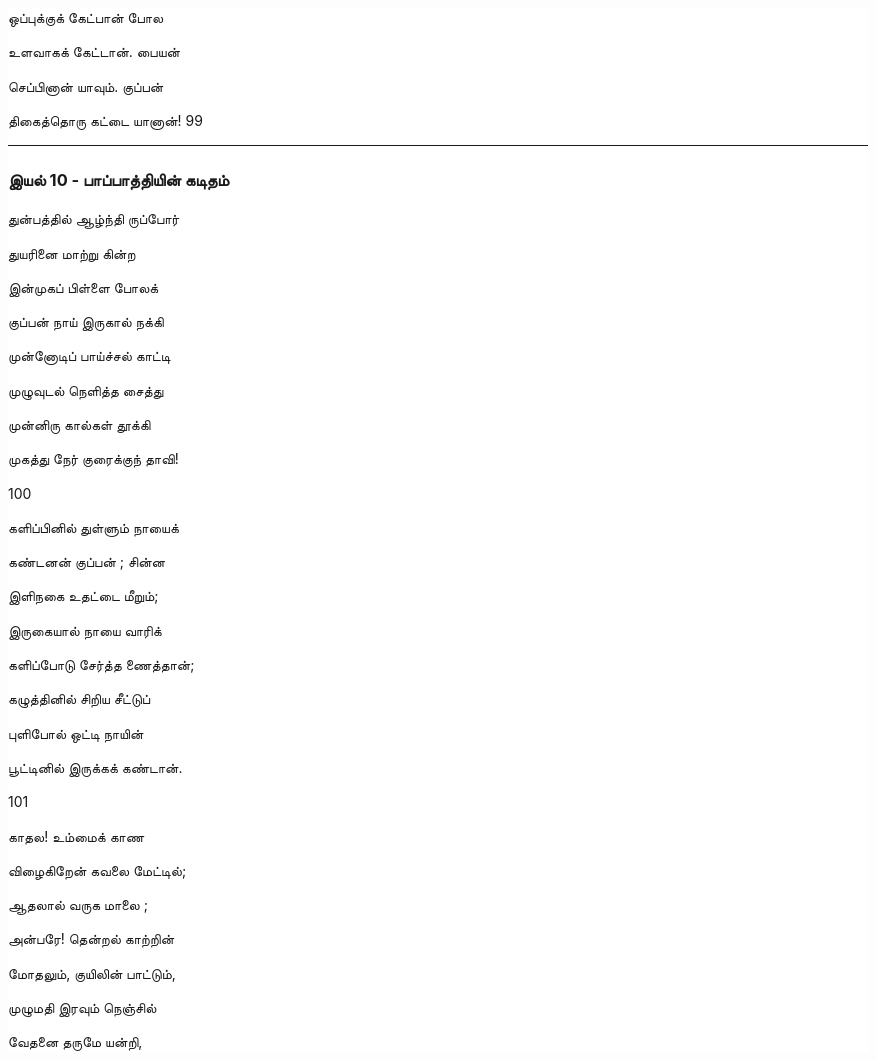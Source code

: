 ஒப்புக்குக் கேட்பான் போல  

உளவாகக் கேட்டான். பையன்  

செப்பினான் யாவும். குப்பன்  

திகைத்தொரு கட்டை யானான்! 99  

-----------  

  

### இயல் 10 - பாப்பாத்தியின் கடிதம்  

  

துன்பத்தில் ஆழ்ந்தி ருப்போர்  

துயரினை மாற்று கின்ற  

இன்முகப் பிள்ளை போலக்  

குப்பன் நாய் இருகால் நக்கி  

முன்னோடிப் பாய்ச்சல் காட்டி  

முழுவுடல் நெளித்த சைத்து  

முன்னிரு கால்கள் தூக்கி  

முகத்து நேர் குரைக்குந் தாவி!

 100  

களிப்பினில் துள்ளும் நாயைக்  

கண்டனன் குப்பன் ; சின்ன  

இளிநகை உதட்டை மீறும்;  

இருகையால் நாயை வாரிக்  

களிப்போடு சேர்த்த ணைத்தான்;  

கழுத்தினில் சிறிய சீட்டுப்  

புளிபோல் ஒட்டி நாயின்  

பூட்டினில் இருக்கக் கண்டான்.

 101  

காதல! உம்மைக் காண  

விழைகிறேன் கவலை மேட்டில்;  

ஆதலால் வருக மாலை ;  

அன்பரே! தென்றல் காற்றின்  

மோதலும், குயிலின் பாட்டும்,  

முழுமதி இரவும் நெஞ்சில்  

வேதனை தருமே யன்றி,  
